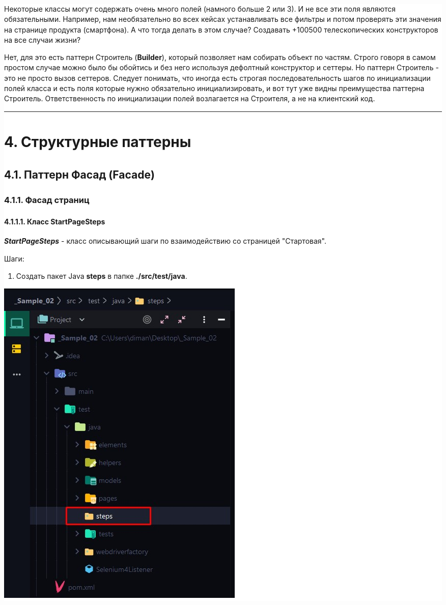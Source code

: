 Некоторые классы могут содержать очень много полей (намного больше 2 или 3). И не все эти поля являются обязательными. 
Например, нам необязательно во всех кейсах устанавливать все фильтры и потом проверять эти значения на странице продукта (смартфона).
А что тогда делать в этом случае? Создавать +100500 телескопических конструкторов на все случаи жизни?

Нет, для это есть паттерн Строитель (**Builder**), который позволяет нам собирать объект по частям.
Строго говоря в самом простом случае можно было бы обойтись и без него используя дефолтный конструктор и сеттеры.
Но паттерн Строитель - это не просто вызов сеттеров. Следует понимать, что иногда есть строгая последовательность шагов 
по инициализации полей класса и есть поля которые нужно обязательно инициализировать, и вот тут уже видны преимущества паттерна Строитель. 
Ответственность по инициализации полей возлагается на Строителя, а не на клиентский код.

***

# 4. Структурные паттерны

## 4.1. Паттерн Фасад (Facade)

### 4.1.1. Фасад страниц

#### 4.1.1.1. Класс StartPageSteps

***StartPageSteps*** - класс описывающий шаги по взаимодействию со страницей "Стартовая".

Шаги:

1. Создать пакет Java **steps** в папке **./src/test/java**.

![New Maven Project - steps](./_Files/2.%20New%20Project/38.jpg "New Project - steps")
